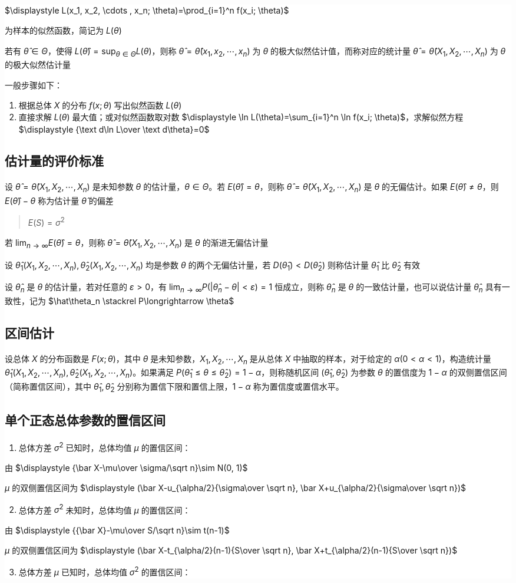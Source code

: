 $\displaystyle L(x_1, x_2, \cdots , x_n; \theta)=\prod_{i=1}^n f(x_i; \theta)$

为样本的似然函数，简记为 $L(\theta)$

若有 $\hat\theta \in \Theta$，使得 $\displaystyle L(\hat\theta )=\sup_{\theta\in\Theta}L(\theta)$，则称 $\hat\theta=\hat\theta(x_1, x_2, \cdots, x_n)$ 为 $\theta$ 的极大似然估计值，而称对应的统计量 $\hat\theta=\hat\theta(X_1, X_2, \cdots, X_n)$ 为 $\theta$ 的极大似然估计量

一般步骤如下：
1. 根据总体 $X$ 的分布 $f(x; \theta)$ 写出似然函数 $L(\theta)$
2. 直接求解 $L(\theta)$ 最大值；或对似然函数取对数 $\displaystyle \ln L(\theta)=\sum_{i=1}^n \ln f(x_i; \theta)$，求解似然方程 $\displaystyle {\text d\ln L\over \text d\theta}=0$

## 估计量的评价标准

设 $\hat\theta=\hat\theta(X_1, X_2, \cdots, X_n)$ 是未知参数 $\theta$ 的估计量，$\theta\in \Theta$。若 $E(\hat\theta)=\theta$，则称 $\hat\theta=\hat\theta(X_1, X_2, \cdots, X_n)$ 是 $\theta$ 的无偏估计。如果 $E(\hat\theta)\neq\theta$，则  $E(\hat\theta)-\theta$ 称为估计量 $\hat\theta$ 的偏差

> $E(S)=\sigma^2$

若 $\displaystyle \lim_{n\to\infty }E(\hat \theta)=\theta$，则称 $\hat\theta=\hat\theta(X_1, X_2, \cdots, X_n)$ 是 $\theta$ 的渐进无偏估计量

设 $\hat\theta_1(X_1, X_2, \cdots, X_n), \hat\theta_2(X_1, X_2, \cdots, X_n)$ 均是参数 $\theta$ 的两个无偏估计量，若 $D(\hat\theta_1)<D(\hat\theta_2)$ 则称估计量 $\hat\theta_1$ 比 $\hat\theta_2$ 有效

设 $\hat\theta_n$ 是 $\theta$ 的估计量，若对任意的 $\varepsilon>0$，有 $\displaystyle \lim_{n\to\infty} P(|\hat\theta_n-\theta|<\varepsilon)=1$ 恒成立，则称 $\hat\theta_n$ 是 $\theta$ 的一致估计量，也可以说估计量 $\hat\theta_n$ 具有一致性，记为 $\hat\theta_n \stackrel P\longrightarrow \theta$

## 区间估计

设总体 $X$ 的分布函数是 $F(x; \theta)$，其中 $\theta$ 是未知参数，$X_1, X_2, \cdots, X_n$ 是从总体 $X$ 中抽取的样本，对于给定的 $\alpha(0<\alpha<1)$，构造统计量 $\hat\theta_1(X_1, X_2, \cdots, X_n), \hat\theta_2(X_1, X_2, \cdots, X_n)$。如果满足 $P(\hat\theta_1\leq \theta\leq \hat\theta_2)=1-\alpha$，则称随机区间 $(\hat\theta_1, \hat\theta_2)$ 为参数 $\theta$ 的置信度为 $1-\alpha$ 的双侧置信区间（简称置信区间），其中 $\hat\theta_1,\hat\theta_2$ 分别称为置信下限和置信上限，$1-\alpha$ 称为置信度或置信水平。

## 单个正态总体参数的置信区间

1. 总体方差 $\sigma^2$ 已知时，总体均值 $\mu$ 的置信区间：
   
由 $\displaystyle {\bar X-\mu\over \sigma/\sqrt n}\sim N(0, 1)$

$\mu$ 的双侧置信区间为 $\displaystyle (\bar X-u_{\alpha/2}{\sigma\over \sqrt n}, \bar X+u_{\alpha/2}{\sigma\over \sqrt n})$

2. 总体方差 $\sigma^2$ 未知时，总体均值 $\mu$ 的置信区间：

由 $\displaystyle {{\bar X}-\mu\over S/\sqrt n}\sim t(n-1)$

$\mu$ 的双侧置信区间为 $\displaystyle (\bar X-t_{\alpha/2}(n-1){S\over \sqrt n}, \bar X+t_{\alpha/2}(n-1){S\over \sqrt n})$

3. 总体方差 $\mu$ 已知时，总体均值 $\sigma^2$ 的置信区间：
